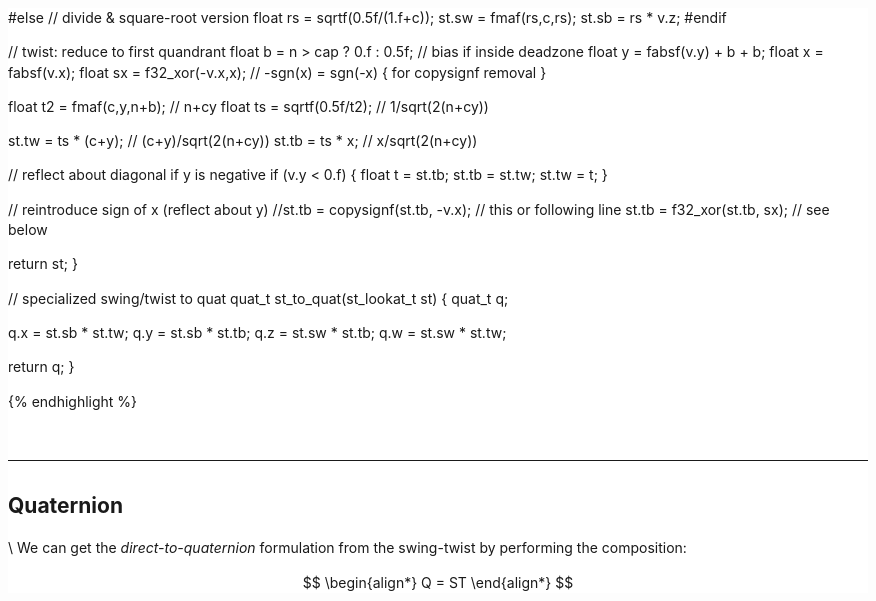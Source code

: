 #else
  // divide & square-root version
  float rs = sqrtf(0.5f/(1.f+c));
  st.sw = fmaf(rs,c,rs);
  st.sb = rs * v.z;
#endif

  // twist: reduce to first quandrant
  float b  = n > cap ? 0.f : 0.5f;  // bias if inside deadzone
  float y  = fabsf(v.y) + b + b;
  float x  = fabsf(v.x);
  float sx = f32_xor(-v.x,x);       // -sgn(x) = sgn(-x) { for copysignf removal }

  float t2 = fmaf(c,y,n+b);         // n+cy
  float ts = sqrtf(0.5f/t2);        // 1/sqrt(2(n+cy))
  
  st.tw = ts * (c+y);               // (c+y)/sqrt(2(n+cy))
  st.tb = ts * x;                   //     x/sqrt(2(n+cy))

  // reflect about diagonal if y is negative
  if (v.y < 0.f) { float t = st.tb; st.tb = st.tw; st.tw = t; }

  // reintroduce sign of x (reflect about y)
//st.tb = copysignf(st.tb, -v.x);   // this or following line
  st.tb = f32_xor(st.tb, sx);       //   see below

  return st;
}

// specialized swing/twist to quat
quat_t st_to_quat(st_lookat_t st)
{
  quat_t q;

  q.x = st.sb * st.tw;
  q.y = st.sb * st.tb;
  q.z = st.sw * st.tb;
  q.w = st.sw * st.tw;
  
  return q;
}

{% endhighlight %}


<br>

------

Quaternion
------

\\
We can get the *direct-to-quaternion* formulation from the swing-twist by performing the composition:

$$
\begin{align*}
Q = ST
\end{align*}
$$
